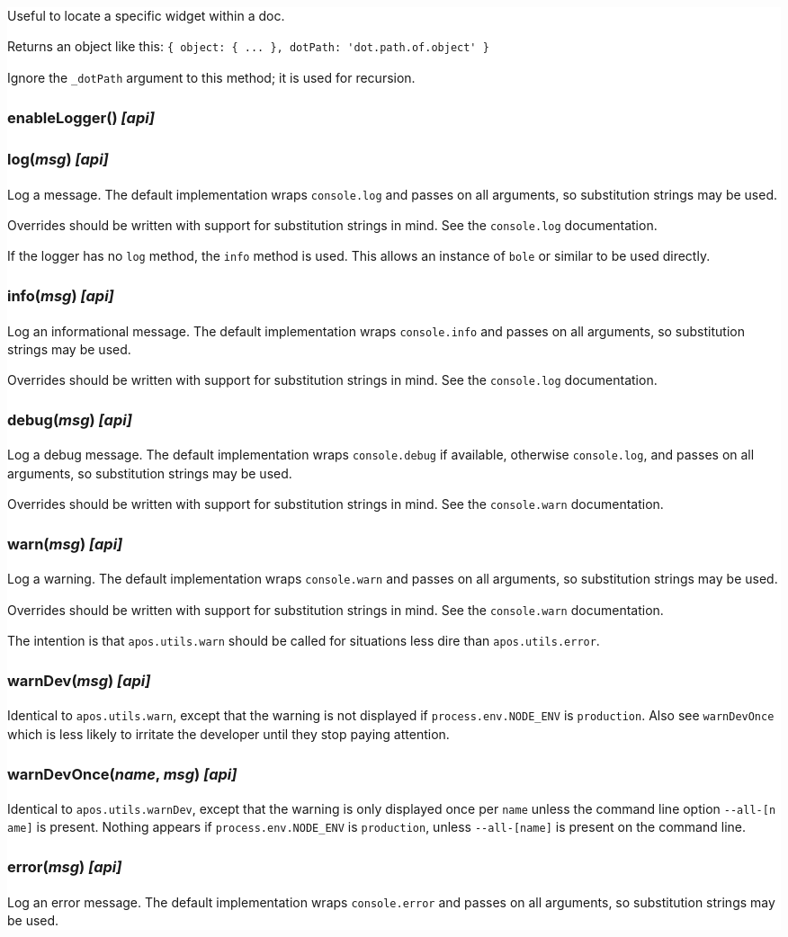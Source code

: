 Useful to locate a specific widget within a doc.

Returns an object like this: `{ object: { ... }, dotPath: 'dot.path.of.object' }`

Ignore the `_dotPath` argument to this method; it is used for recursion.
### enableLogger() *[api]*

### log(*msg*) *[api]*
Log a message. The default
implementation wraps `console.log` and passes on
all arguments, so substitution strings may be used.

Overrides should be written with support for
substitution strings in mind. See the
`console.log` documentation.

If the logger has no `log` method, the `info` method
is used. This allows an instance of `bole` or similar
to be used directly.
### info(*msg*) *[api]*
Log an informational message. The default
implementation wraps `console.info` and passes on
all arguments, so substitution strings may be used.

Overrides should be written with support for
substitution strings in mind. See the
`console.log` documentation.
### debug(*msg*) *[api]*
Log a debug message. The default implementation wraps
`console.debug` if available, otherwise `console.log`,
and passes on all arguments, so substitution strings may be used.

Overrides should be written with support for
substitution strings in mind. See the
`console.warn` documentation.
### warn(*msg*) *[api]*
Log a warning. The default implementation wraps
`console.warn` and passes on all arguments,
so substitution strings may be used.

Overrides should be written with support for
substitution strings in mind. See the
`console.warn` documentation.

The intention is that `apos.utils.warn` should be
called for situations less dire than
`apos.utils.error`.
### warnDev(*msg*) *[api]*
Identical to `apos.utils.warn`, except that the warning is
not displayed if `process.env.NODE_ENV` is `production`.
Also see `warnDevOnce` which is less likely to irritate
the developer until they stop paying attention.
### warnDevOnce(*name*, *msg*) *[api]*
Identical to `apos.utils.warnDev`, except that the warning is
only displayed once per `name` unless the command line
option `--all-[name]` is present. Nothing appears if
`process.env.NODE_ENV` is `production`, unless
`--all-[name]` is present on the command line.
### error(*msg*) *[api]*
Log an error message. The default implementation
wraps `console.error` and passes on all arguments,
so substitution strings may be used.